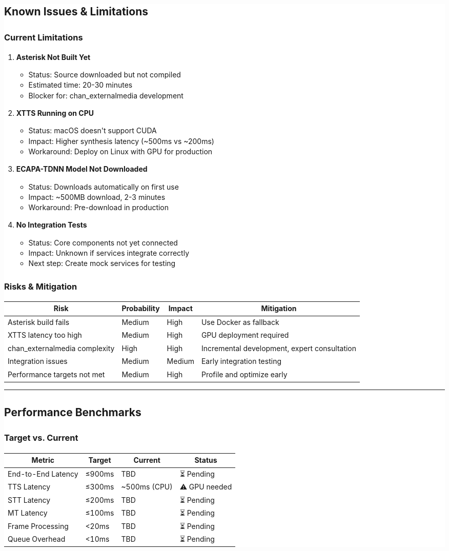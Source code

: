 
## Known Issues & Limitations

### Current Limitations

1. **Asterisk Not Built Yet**
   - Status: Source downloaded but not compiled
   - Estimated time: 20-30 minutes
   - Blocker for: chan_externalmedia development

2. **XTTS Running on CPU**
   - Status: macOS doesn't support CUDA
   - Impact: Higher synthesis latency (~500ms vs ~200ms)
   - Workaround: Deploy on Linux with GPU for production

3. **ECAPA-TDNN Model Not Downloaded**
   - Status: Downloads automatically on first use
   - Impact: ~500MB download, 2-3 minutes
   - Workaround: Pre-download in production

4. **No Integration Tests**
   - Status: Core components not yet connected
   - Impact: Unknown if services integrate correctly
   - Next step: Create mock services for testing

### Risks & Mitigation

| Risk | Probability | Impact | Mitigation |
|------|-------------|--------|------------|
| Asterisk build fails | Medium | High | Use Docker as fallback |
| XTTS latency too high | Medium | High | GPU deployment required |
| chan_externalmedia complexity | High | High | Incremental development, expert consultation |
| Integration issues | Medium | Medium | Early integration testing |
| Performance targets not met | Medium | High | Profile and optimize early |

---

## Performance Benchmarks

### Target vs. Current

| Metric | Target | Current | Status |
|--------|--------|---------|--------|
| End-to-End Latency | ≤900ms | TBD | ⏳ Pending |
| TTS Latency | ≤300ms | ~500ms (CPU) | ⚠️ GPU needed |
| STT Latency | ≤200ms | TBD | ⏳ Pending |
| MT Latency | ≤100ms | TBD | ⏳ Pending |
| Frame Processing | <20ms | TBD | ⏳ Pending |
| Queue Overhead | <10ms | TBD | ⏳ Pending |
